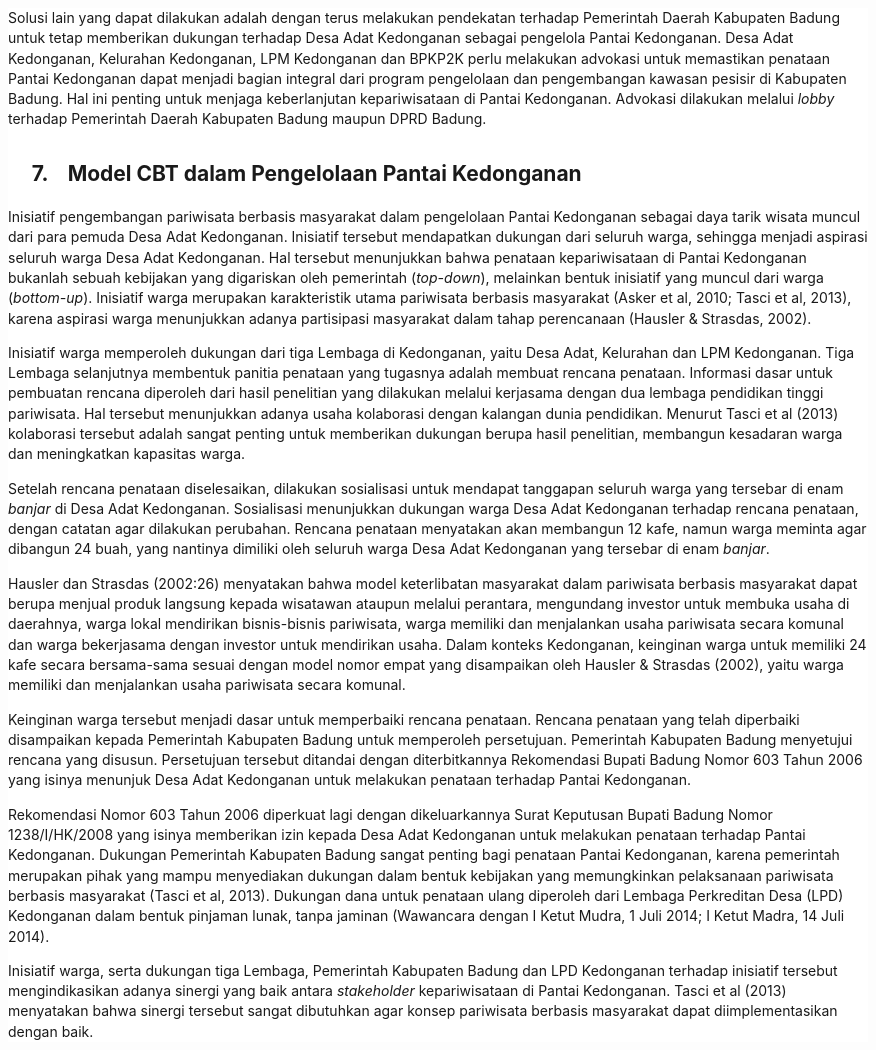 <p><span class="font7">Solusi lain yang dapat dilakukan adalah dengan terus melakukan pendekatan terhadap Pemerintah Daerah Kabupaten Badung untuk tetap memberikan dukungan terhadap Desa Adat Kedonganan sebagai pengelola Pantai Kedonganan. Desa Adat Kedonganan, Kelurahan Kedonganan, LPM Kedonganan dan BPKP2K perlu melakukan advokasi untuk memastikan penataan Pantai Kedonganan dapat menjadi bagian integral dari program pengelolaan dan pengembangan kawasan pesisir di Kabupaten Badung. Hal ini penting untuk menjaga keberlanjutan kepariwisataan di Pantai Kedonganan. Advokasi dilakukan melalui </span><span class="font7" style="font-style:italic;">lobby</span><span class="font7"> terhadap Pemerintah Daerah Kabupaten Badung maupun DPRD Badung.</span></p>
<ul style="list-style:none;"><li>
<h2><a name="bookmark16"></a><span class="font4" style="font-weight:bold;"><a name="bookmark17"></a>7. &nbsp;&nbsp;&nbsp;Model CBT dalam Pengelolaan Pantai Kedonganan</span></h2></li></ul>
<p><span class="font7">Inisiatif pengembangan pariwisata berbasis masyarakat dalam pengelolaan Pantai Kedonganan sebagai daya tarik wisata muncul dari para pemuda Desa Adat Kedonganan. Inisiatif tersebut mendapatkan dukungan dari seluruh warga, sehingga menjadi aspirasi seluruh warga Desa Adat Kedonganan. Hal tersebut menunjukkan bahwa penataan kepariwisataan di Pantai Kedonganan bukanlah sebuah kebijakan yang digariskan oleh pemerintah (</span><span class="font7" style="font-style:italic;">top-down</span><span class="font7">), melainkan bentuk inisiatif yang muncul dari warga (</span><span class="font7" style="font-style:italic;">bottom-up</span><span class="font7">). Inisiatif warga merupakan karakteristik utama pariwisata berbasis masyarakat (Asker et al, 2010; Tasci et al, 2013), karena aspirasi warga menunjukkan adanya partisipasi masyarakat dalam tahap perencanaan (Hausler &amp;&nbsp;Strasdas, 2002).</span></p>
<p><span class="font7">Inisiatif warga memperoleh dukungan dari tiga Lembaga di Kedonganan, yaitu Desa Adat, Kelurahan dan LPM Kedonganan. Tiga Lembaga selanjutnya membentuk panitia penataan yang tugasnya adalah membuat rencana penataan. Informasi dasar untuk pembuatan rencana diperoleh dari hasil penelitian yang dilakukan melalui kerjasama dengan dua lembaga pendidikan tinggi pariwisata. Hal tersebut menunjukkan adanya usaha kolaborasi dengan kalangan dunia pendidikan. Menurut Tasci et al (2013) kolaborasi tersebut adalah sangat penting untuk memberikan dukungan berupa hasil penelitian, membangun kesadaran warga dan meningkatkan kapasitas warga.</span></p>
<p><span class="font7">Setelah rencana penataan diselesaikan, dilakukan sosialisasi untuk mendapat tanggapan seluruh warga yang tersebar di enam </span><span class="font7" style="font-style:italic;">banjar</span><span class="font7"> di Desa Adat Kedonganan. Sosialisasi menunjukkan dukungan warga Desa Adat Kedonganan terhadap rencana penataan, dengan catatan agar dilakukan perubahan. Rencana penataan menyatakan akan membangun 12 kafe, namun warga meminta agar dibangun 24 buah, yang nantinya dimiliki oleh seluruh warga Desa Adat Kedonganan yang tersebar di enam </span><span class="font7" style="font-style:italic;">banjar</span><span class="font7">.</span></p>
<p><span class="font7">Hausler dan Strasdas (2002:26) menyatakan bahwa model keterlibatan masyarakat dalam pariwisata berbasis masyarakat dapat berupa menjual produk langsung kepada wisatawan ataupun melalui perantara, mengundang investor untuk membuka usaha di daerahnya, warga lokal mendirikan bisnis-bisnis pariwisata, warga memiliki dan menjalankan usaha pariwisata secara komunal dan warga bekerjasama dengan investor untuk mendirikan usaha. Dalam konteks Kedonganan, keinginan warga untuk memiliki 24 kafe secara bersama-sama sesuai dengan model nomor empat yang disampaikan oleh Hausler &amp;&nbsp;Strasdas (2002), yaitu warga memiliki dan menjalankan usaha pariwisata secara komunal.</span></p>
<p><span class="font7">Keinginan warga tersebut menjadi dasar untuk memperbaiki rencana penataan. Rencana penataan yang telah diperbaiki disampaikan kepada Pemerintah Kabupaten Badung untuk memperoleh persetujuan. Pemerintah Kabupaten Badung menyetujui rencana yang disusun. Persetujuan tersebut ditandai dengan diterbitkannya Rekomendasi Bupati Badung Nomor 603 Tahun 2006 yang isinya menunjuk Desa Adat Kedonganan untuk melakukan penataan terhadap Pantai Kedonganan.</span></p>
<p><span class="font7">Rekomendasi Nomor 603 Tahun 2006 diperkuat lagi dengan dikeluarkannya Surat Keputusan Bupati Badung Nomor 1238/I/HK/2008 yang isinya memberikan izin kepada Desa Adat Kedonganan untuk melakukan penataan terhadap Pantai Kedonganan. Dukungan Pemerintah Kabupaten Badung sangat penting bagi penataan Pantai Kedonganan, karena pemerintah merupakan pihak yang mampu menyediakan dukungan dalam bentuk kebijakan yang memungkinkan pelaksanaan pariwisata berbasis masyarakat (Tasci et al, 2013). Dukungan dana untuk penataan ulang diperoleh dari Lembaga Perkreditan Desa (LPD) Kedonganan dalam bentuk pinjaman lunak, tanpa jaminan (Wawancara dengan I Ketut Mudra, 1 Juli 2014; I Ketut Madra, 14 Juli 2014).</span></p>
<p><span class="font7">Inisiatif warga, serta dukungan tiga Lembaga, Pemerintah Kabupaten Badung dan LPD Kedonganan terhadap inisiatif tersebut mengindikasikan adanya sinergi yang baik antara </span><span class="font7" style="font-style:italic;">stakeholder</span><span class="font7"> kepariwisataan di Pantai Kedonganan. Tasci et al (2013) menyatakan bahwa sinergi tersebut sangat dibutuhkan agar konsep pariwisata berbasis masyarakat dapat diimplementasikan dengan baik.</span></p>